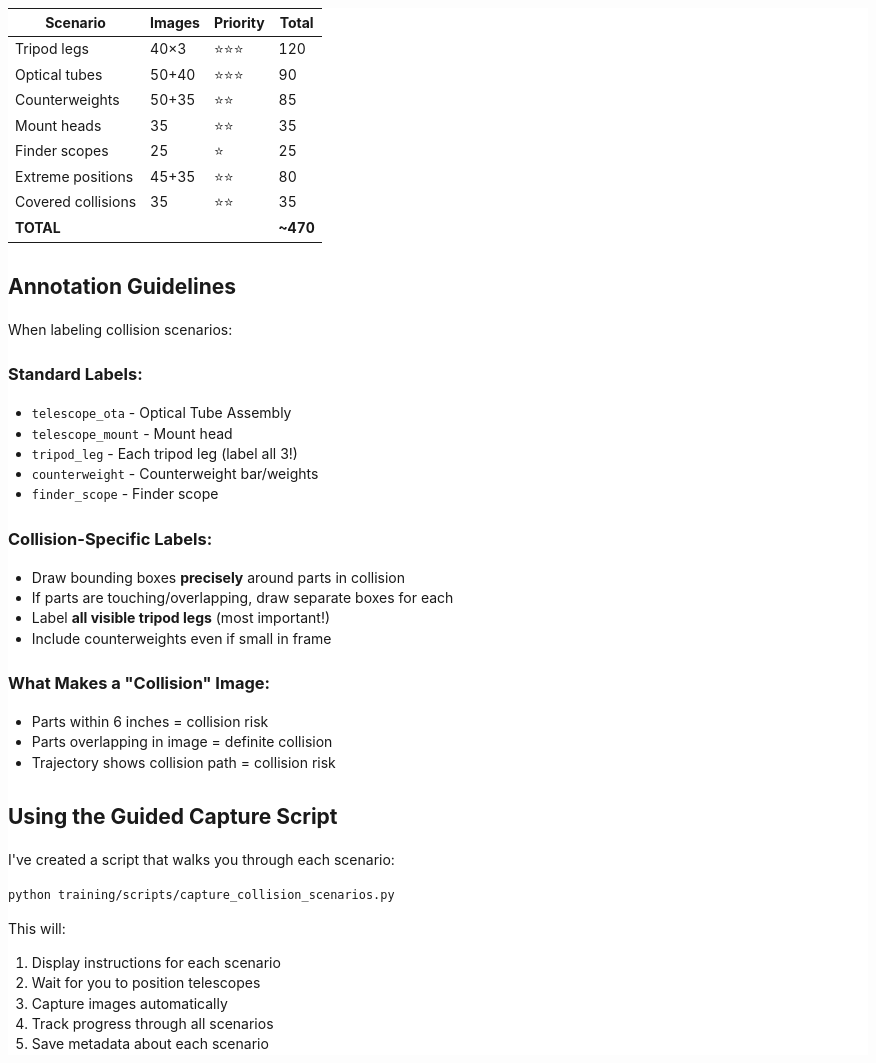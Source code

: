 | Scenario | Images | Priority | Total |
|----------|--------|----------|-------|
| Tripod legs | 40×3 | ⭐⭐⭐ | 120 |
| Optical tubes | 50+40 | ⭐⭐⭐ | 90 |
| Counterweights | 50+35 | ⭐⭐ | 85 |
| Mount heads | 35 | ⭐⭐ | 35 |
| Finder scopes | 25 | ⭐ | 25 |
| Extreme positions | 45+35 | ⭐⭐ | 80 |
| Covered collisions | 35 | ⭐⭐ | 35 |
| **TOTAL** | | | **~470** |

## Annotation Guidelines

When labeling collision scenarios:

### Standard Labels:
- `telescope_ota` - Optical Tube Assembly
- `telescope_mount` - Mount head
- `tripod_leg` - Each tripod leg (label all 3!)
- `counterweight` - Counterweight bar/weights
- `finder_scope` - Finder scope

### Collision-Specific Labels:
- Draw bounding boxes **precisely** around parts in collision
- If parts are touching/overlapping, draw separate boxes for each
- Label **all visible tripod legs** (most important!)
- Include counterweights even if small in frame

### What Makes a "Collision" Image:
- Parts within 6 inches = collision risk
- Parts overlapping in image = definite collision
- Trajectory shows collision path = collision risk

## Using the Guided Capture Script

I've created a script that walks you through each scenario:

```bash
python training/scripts/capture_collision_scenarios.py
```

This will:
1. Display instructions for each scenario
2. Wait for you to position telescopes
3. Capture images automatically
4. Track progress through all scenarios
5. Save metadata about each scenario
